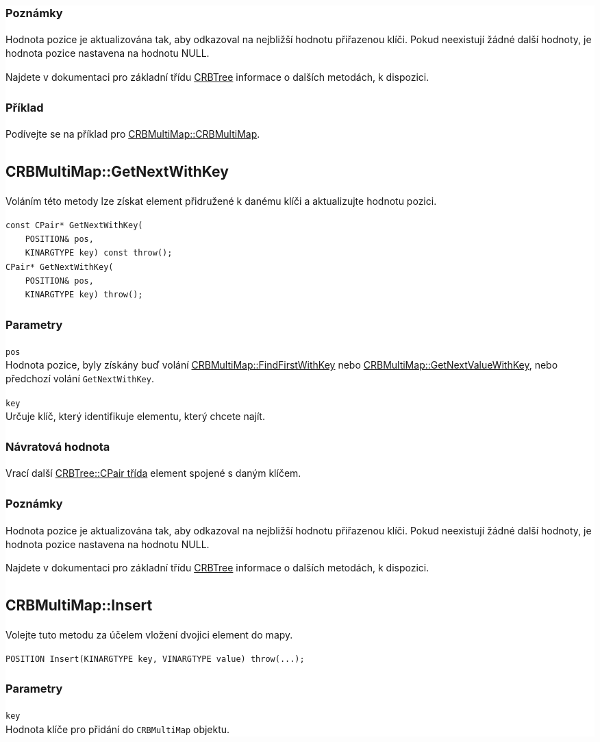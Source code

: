 ### <a name="remarks"></a>Poznámky  
 Hodnota pozice je aktualizována tak, aby odkazoval na nejbližší hodnotu přiřazenou klíči. Pokud neexistují žádné další hodnoty, je hodnota pozice nastavena na hodnotu NULL.  
  
 Najdete v dokumentaci pro základní třídu [CRBTree](../../atl/reference/crbtree-class.md) informace o dalších metodách, k dispozici.  
  
### <a name="example"></a>Příklad  
 Podívejte se na příklad pro [CRBMultiMap::CRBMultiMap](#crbmultimap).  
  
##  <a name="getnextwithkey"></a>CRBMultiMap::GetNextWithKey  
 Voláním této metody lze získat element přidružené k danému klíči a aktualizujte hodnotu pozici.  
  
```
const CPair* GetNextWithKey(
    POSITION& pos,
    KINARGTYPE key) const throw();
CPair* GetNextWithKey(
    POSITION& pos,
    KINARGTYPE key) throw();
```  
  
### <a name="parameters"></a>Parametry  
 `pos`  
 Hodnota pozice, byly získány buď volání [CRBMultiMap::FindFirstWithKey](#findfirstwithkey) nebo [CRBMultiMap::GetNextValueWithKey](#getnextvaluewithkey), nebo předchozí volání `GetNextWithKey`.  
  
 `key`  
 Určuje klíč, který identifikuje elementu, který chcete najít.  
  
### <a name="return-value"></a>Návratová hodnota  
 Vrací další [CRBTree::CPair třída](crbtree-class.md#cpair_class) element spojené s daným klíčem.  
  
### <a name="remarks"></a>Poznámky  
 Hodnota pozice je aktualizována tak, aby odkazoval na nejbližší hodnotu přiřazenou klíči. Pokud neexistují žádné další hodnoty, je hodnota pozice nastavena na hodnotu NULL.  
  
 Najdete v dokumentaci pro základní třídu [CRBTree](../../atl/reference/crbtree-class.md) informace o dalších metodách, k dispozici.  
  
##  <a name="insert"></a>CRBMultiMap::Insert  
 Volejte tuto metodu za účelem vložení dvojici element do mapy.  
  
```
POSITION Insert(KINARGTYPE key, VINARGTYPE value) throw(...);
```  
  
### <a name="parameters"></a>Parametry  
 `key`  
 Hodnota klíče pro přidání do `CRBMultiMap` objektu.  
  